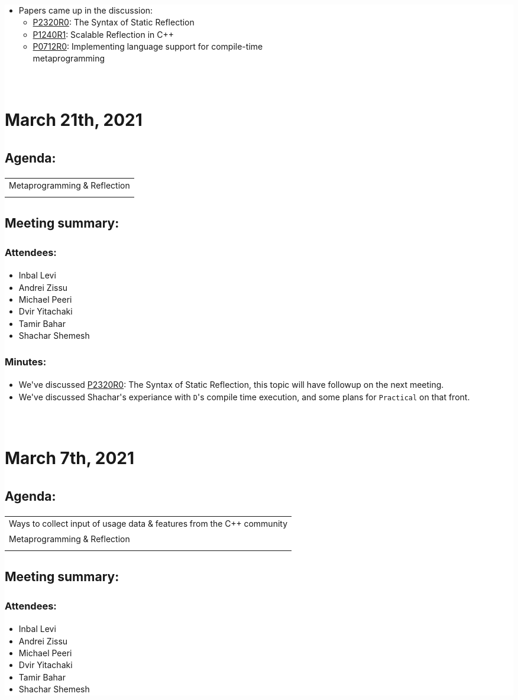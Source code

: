 - Papers came up in the discussion:
  - [P2320R0](http://www.open-std.org/jtc1/sc22/wg21/docs/papers/2021/p2320r0.pdf): The Syntax of Static Reflection
  - [P1240R1](http://www.open-std.org/jtc1/sc22/wg21/docs/papers/2019/p1240r1.pdf): Scalable Reflection in C++
  - [P0712R0](http://www.open-std.org/jtc1/sc22/wg21/docs/papers/2017/p0712r0.pdf): Implementing	language	support	for	compile-time	
metaprogramming

<br/>

# March 21th, 2021
## Agenda:
| |
|-|
| Metaprogramming & Reflection |
|  |
## Meeting summary: 
### Attendees:
-  Inbal Levi
-  Andrei Zissu
-  Michael Peeri
-  Dvir Yitachaki
-  Tamir Bahar
-  Shachar Shemesh

### Minutes:

- We've discussed [P2320R0](https://wg21.link/p2320):	The Syntax of Static Reflection, this topic will have followup on the next meeting.
- We've discussed Shachar's experiance with `D`'s compile time execution, and some plans for `Practical` on that front.

<br/>

# March 7th, 2021
## Agenda:
| |
|-|
| Ways to collect input of usage data & features from the C++ community  |
| Metaprogramming & Reflection |
|  |
## Meeting summary: 
### Attendees:
-  Inbal Levi
-  Andrei Zissu
-  Michael Peeri
-  Dvir Yitachaki
-  Tamir Bahar
-  Shachar Shemesh
